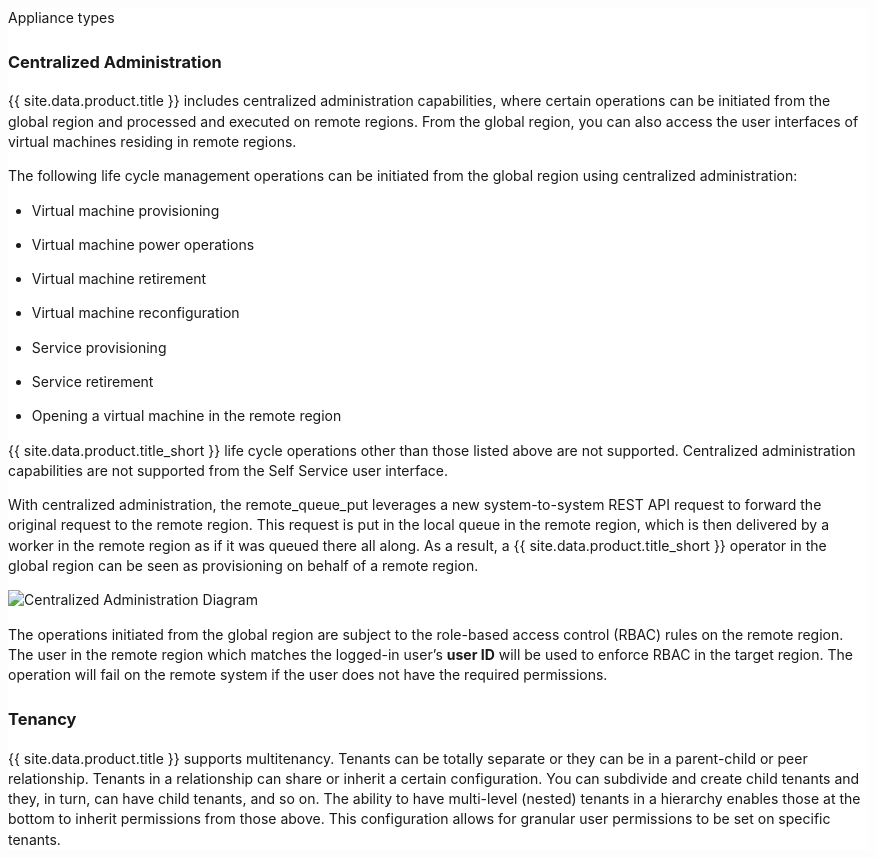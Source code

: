 Appliance types

### Centralized Administration

{{ site.data.product.title }} includes centralized administration capabilities, where
certain operations can be initiated from the global region and processed
and executed on remote regions. From the global region, you can also
access the user interfaces of virtual machines residing in remote
regions.

The following life cycle management operations can be initiated from the
global region using centralized administration:

  - Virtual machine provisioning

  - Virtual machine power operations

  - Virtual machine retirement

  - Virtual machine reconfiguration

  - Service provisioning

  - Service retirement

  - Opening a virtual machine in the remote region

<div class="note">

{{ site.data.product.title_short }} life cycle operations other than those listed
above are not supported. Centralized administration capabilities are not
supported from the Self Service user interface.

</div>

With centralized administration, the remote\_queue\_put leverages a new
system-to-system REST API request to forward the original request to the
remote region. This request is put in the local queue in the remote
region, which is then delivered by a worker in the remote region as if
it was queued there all along. As a result, a {{ site.data.product.title_short }}
operator in the global region can be seen as provisioning on behalf of a
remote region.

![Centralized Administration Diagram](../images/centralized_admin.png)

<div class="note">

The operations initiated from the global region are subject to the
role-based access control (RBAC) rules on the remote region. The user in
the remote region which matches the logged-in user’s **user ID** will be
used to enforce RBAC in the target region. The operation will fail on
the remote system if the user does not have the required permissions.

</div>

### Tenancy

{{ site.data.product.title }} supports multitenancy. Tenants can be totally separate
or they can be in a parent-child or peer relationship. Tenants in a
relationship can share or inherit a certain configuration. You can
subdivide and create child tenants and they, in turn, can have child
tenants, and so on. The ability to have multi-level (nested) tenants in
a hierarchy enables those at the bottom to inherit permissions from
those above. This configuration allows for granular user permissions to
be set on specific tenants.
